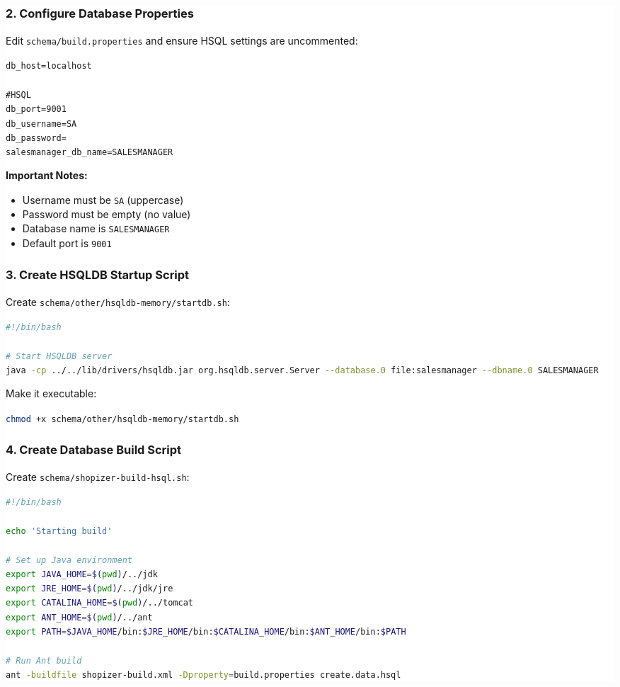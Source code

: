 ### 2. Configure Database Properties

Edit `schema/build.properties` and ensure HSQL settings are uncommented:

```properties
db_host=localhost

#HSQL
db_port=9001
db_username=SA
db_password=
salesmanager_db_name=SALESMANAGER
```

**Important Notes:**
- Username must be `SA` (uppercase)
- Password must be empty (no value)
- Database name is `SALESMANAGER`
- Default port is `9001`

### 3. Create HSQLDB Startup Script

Create `schema/other/hsqldb-memory/startdb.sh`:

```bash
#!/bin/bash

# Start HSQLDB server
java -cp ../../lib/drivers/hsqldb.jar org.hsqldb.server.Server --database.0 file:salesmanager --dbname.0 SALESMANAGER
```

Make it executable:

```bash
chmod +x schema/other/hsqldb-memory/startdb.sh
```

### 4. Create Database Build Script

Create `schema/shopizer-build-hsql.sh`:

```bash
#!/bin/bash

echo 'Starting build'

# Set up Java environment
export JAVA_HOME=$(pwd)/../jdk
export JRE_HOME=$(pwd)/../jdk/jre
export CATALINA_HOME=$(pwd)/../tomcat
export ANT_HOME=$(pwd)/../ant
export PATH=$JAVA_HOME/bin:$JRE_HOME/bin:$CATALINA_HOME/bin:$ANT_HOME/bin:$PATH

# Run Ant build
ant -buildfile shopizer-build.xml -Dproperty=build.properties create.data.hsql
```
